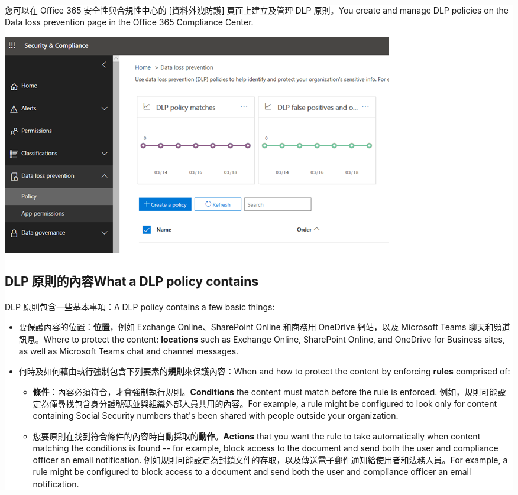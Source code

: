 <span data-ttu-id="ecc7d-124">您可以在 Office 365 安全性與合規性中心的 [資料外洩防護] 頁面上建立及管理 DLP 原則。</span><span class="sxs-lookup"><span data-stu-id="ecc7d-124">You create and manage DLP policies on the Data loss prevention page in the Office 365 Compliance Center.</span></span>
  
![Office 365 安全性與合規性中心內的資料外洩防護頁面](media/943fd01c-d7aa-43a9-846d-0561321a405e.png)
  
## <a name="what-a-dlp-policy-contains"></a><span data-ttu-id="ecc7d-126">DLP 原則的內容</span><span class="sxs-lookup"><span data-stu-id="ecc7d-126">What a DLP policy contains</span></span>

<span data-ttu-id="ecc7d-127">DLP 原則包含一些基本事項：</span><span class="sxs-lookup"><span data-stu-id="ecc7d-127">A DLP policy contains a few basic things:</span></span>
  
- <span data-ttu-id="ecc7d-128">要保護內容的位置：**位置**，例如 Exchange Online、SharePoint Online 和商務用 OneDrive 網站，以及 Microsoft Teams 聊天和頻道訊息。</span><span class="sxs-lookup"><span data-stu-id="ecc7d-128">Where to protect the content: **locations** such as Exchange Online, SharePoint Online, and OneDrive for Business sites, as well as Microsoft Teams chat and channel messages.</span></span> 
    
- <span data-ttu-id="ecc7d-129">何時及如何藉由執行強制包含下列要素的**規則**來保護內容：</span><span class="sxs-lookup"><span data-stu-id="ecc7d-129">When and how to protect the content by enforcing **rules** comprised of:</span></span> 
    
  - <span data-ttu-id="ecc7d-130">**條件**：內容必須符合，才會強制執行規則。</span><span class="sxs-lookup"><span data-stu-id="ecc7d-130">**Conditions** the content must match before the rule is enforced.</span></span> <span data-ttu-id="ecc7d-131">例如，規則可能設定為僅尋找包含身分證號碼並與組織外部人員共用的內容。</span><span class="sxs-lookup"><span data-stu-id="ecc7d-131">For example, a rule might be configured to look only for content containing Social Security numbers that's been shared with people outside your organization.</span></span> 
    
  - <span data-ttu-id="ecc7d-132">您要原則在找到符合條件的內容時自動採取的**動作**。</span><span class="sxs-lookup"><span data-stu-id="ecc7d-132">**Actions** that you want the rule to take automatically when content matching the conditions is found -- for example, block access to the document and send both the user and compliance officer an email notification.</span></span> <span data-ttu-id="ecc7d-133">例如規則可能設定為封鎖文件的存取，以及傳送電子郵件通知給使用者和法務人員。</span><span class="sxs-lookup"><span data-stu-id="ecc7d-133">For example, a rule might be configured to block access to a document and send both the user and compliance officer an email notification.</span></span> 
    